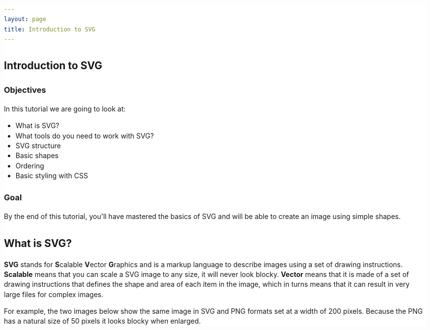 ```yaml
---
layout: page
title: Introduction to SVG
---
```


## Introduction to SVG

### Objectives

In this tutorial we are going to look at:

* What is SVG?
* What tools do you need to work with SVG?
* SVG structure
* Basic shapes
* Ordering
* Basic styling with CSS

### Goal

By the end of this tutorial, you'll have mastered the basics of SVG and will be
able to create an image using simple shapes.

## What is SVG?

**SVG** stands for **S**calable **V**ector **G**raphics and is a markup language
to describe images using a set of drawing instructions. **Scalable** means that
you can scale a SVG image to any size, it will never look blocky. **Vector** means
that it is made of a set of drawing instructions that defines the shape and area
of each item in the image, which in turns means that it can result in very large
files for complex images.

For example, the two images below show the same image in SVG and PNG formats
set at a width of 200 pixels. Because the PNG has a natural size of 50
pixels it looks blocky when enlarged.
